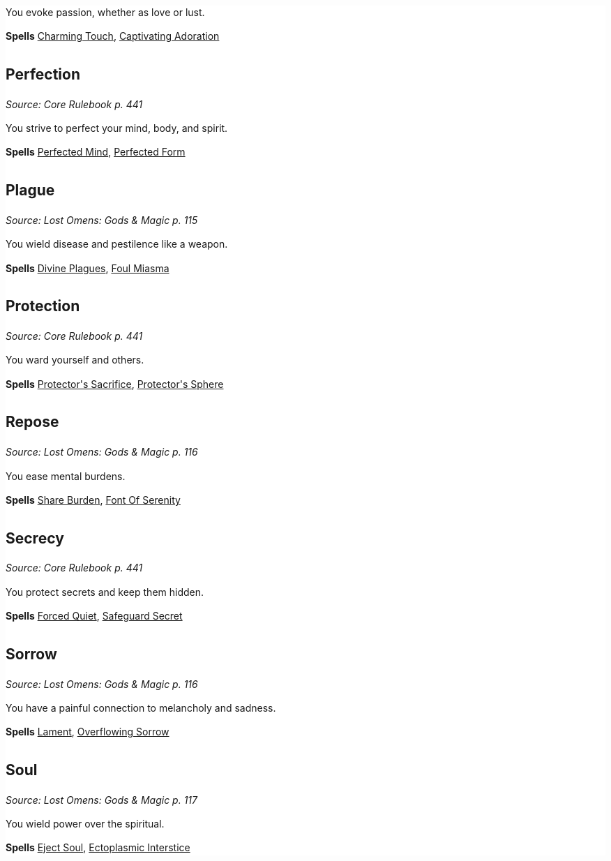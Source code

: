 You evoke passion, whether as love or lust.

**Spells** [Charming Touch](charming-touch.md), [Captivating Adoration](captivating-adoration.md)

## Perfection
_Source: Core Rulebook p. 441_

You strive to perfect your mind, body, and spirit.

**Spells** [Perfected Mind](perfected-mind.md), [Perfected Form](perfected-form.md)

## Plague
_Source: Lost Omens: Gods & Magic p. 115_

You wield disease and pestilence like a weapon.

**Spells** [Divine Plagues](divine-plagues-logm.md), [Foul Miasma](foul-miasma-logm.md)

## Protection
_Source: Core Rulebook p. 441_

You ward yourself and others.

**Spells** [Protector's Sacrifice](protectors-sacrifice.md), [Protector's Sphere](protectors-sphere.md)

## Repose
_Source: Lost Omens: Gods & Magic p. 116_

You ease mental burdens.

**Spells** [Share Burden](share-burden-logm.md), [Font Of Serenity](font-of-serenity-logm.md)

## Secrecy
_Source: Core Rulebook p. 441_

You protect secrets and keep them hidden.

**Spells** [Forced Quiet](forced-quiet.md), [Safeguard Secret](safeguard-secret.md)

## Sorrow
_Source: Lost Omens: Gods & Magic p. 116_

You have a painful connection to melancholy and sadness.

**Spells** [Lament](lament-logm.md), [Overflowing Sorrow](overflowing-sorrow-logm.md)

## Soul
_Source: Lost Omens: Gods & Magic p. 117_

You wield power over the spiritual.

**Spells** [Eject Soul](eject-soul-logm.md), [Ectoplasmic Interstice](ectoplasmic-interstice-logm.md)
